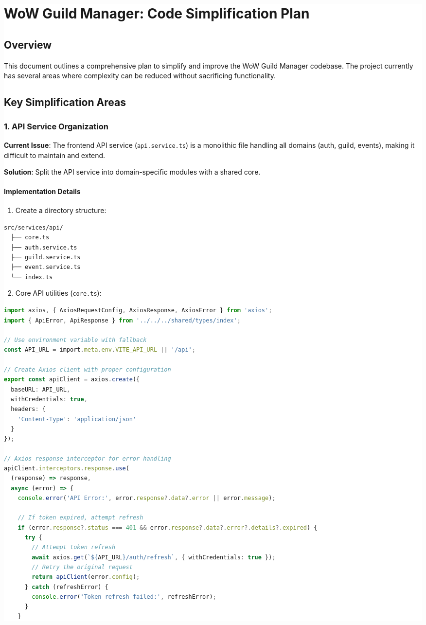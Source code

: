 # WoW Guild Manager: Code Simplification Plan

## Overview

This document outlines a comprehensive plan to simplify and improve the WoW Guild Manager codebase. The project currently has several areas where complexity can be reduced without sacrificing functionality.

## Key Simplification Areas

### 1. API Service Organization

**Current Issue**: The frontend API service (`api.service.ts`) is a monolithic file handling all domains (auth, guild, events), making it difficult to maintain and extend.

**Solution**: Split the API service into domain-specific modules with a shared core.

#### Implementation Details

1. Create a directory structure:
```
src/services/api/
  ├── core.ts
  ├── auth.service.ts
  ├── guild.service.ts
  ├── event.service.ts
  └── index.ts
```

2. Core API utilities (`core.ts`):
```typescript
import axios, { AxiosRequestConfig, AxiosResponse, AxiosError } from 'axios';
import { ApiError, ApiResponse } from '../../../shared/types/index';

// Use environment variable with fallback
const API_URL = import.meta.env.VITE_API_URL || '/api';

// Create Axios client with proper configuration
export const apiClient = axios.create({
  baseURL: API_URL,
  withCredentials: true,
  headers: {
    'Content-Type': 'application/json'
  }
});

// Axios response interceptor for error handling
apiClient.interceptors.response.use(
  (response) => response,
  async (error) => {
    console.error('API Error:', error.response?.data?.error || error.message);
    
    // If token expired, attempt refresh
    if (error.response?.status === 401 && error.response?.data?.error?.details?.expired) {
      try {
        // Attempt token refresh
        await axios.get(`${API_URL}/auth/refresh`, { withCredentials: true });
        // Retry the original request
        return apiClient(error.config);
      } catch (refreshError) {
        console.error('Token refresh failed:', refreshError);
      }
    }
```